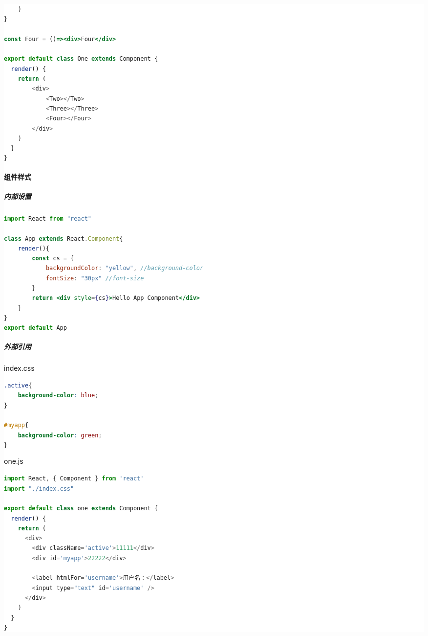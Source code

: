 ```jsx
    )
}

const Four = ()=><div>Four</div>

export default class One extends Component {
  render() {
    return (
        <div>
            <Two></Two>
            <Three></Three>
            <Four></Four>
        </div>
    )
  }
}
```
#### 组件样式
##### 内部设置
```jsx
import React from "react"

class App extends React.Component{
    render(){
        const cs = {
            backgroundColor: "yellow", //background-color
            fontSize: "30px" //font-size
        }
        return <div style={cs}>Hello App Component</div>
    }
}
export default App
```
##### 外部引用
index.css
```css
.active{
    background-color: blue;
}

#myapp{
    background-color: green;
}
```
one.js
```jsx
import React, { Component } from 'react'
import "./index.css"

export default class one extends Component {
  render() {
    return (
      <div>
        <div className='active'>11111</div>
        <div id='myapp'>22222</div>
  
        <label htmlFor='username'>用户名：</label>
        <input type="text" id='username' />
      </div>
    )
  }
}
```